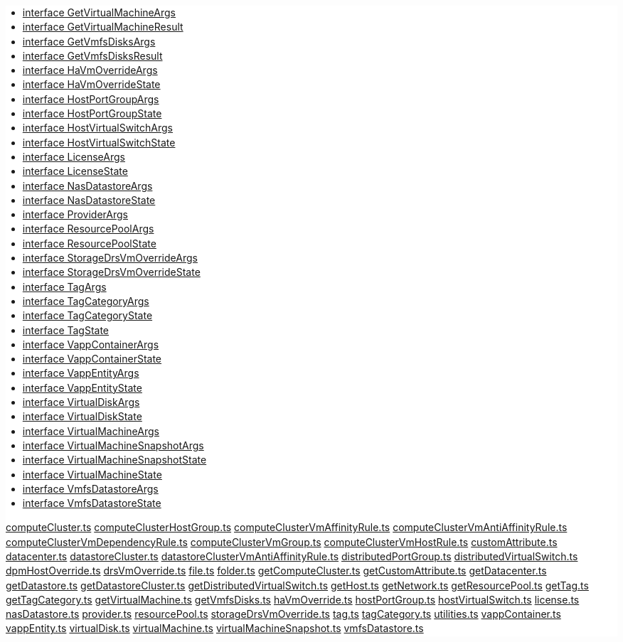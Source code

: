 * <a href="#GetVirtualMachineArgs">interface GetVirtualMachineArgs</a>
* <a href="#GetVirtualMachineResult">interface GetVirtualMachineResult</a>
* <a href="#GetVmfsDisksArgs">interface GetVmfsDisksArgs</a>
* <a href="#GetVmfsDisksResult">interface GetVmfsDisksResult</a>
* <a href="#HaVmOverrideArgs">interface HaVmOverrideArgs</a>
* <a href="#HaVmOverrideState">interface HaVmOverrideState</a>
* <a href="#HostPortGroupArgs">interface HostPortGroupArgs</a>
* <a href="#HostPortGroupState">interface HostPortGroupState</a>
* <a href="#HostVirtualSwitchArgs">interface HostVirtualSwitchArgs</a>
* <a href="#HostVirtualSwitchState">interface HostVirtualSwitchState</a>
* <a href="#LicenseArgs">interface LicenseArgs</a>
* <a href="#LicenseState">interface LicenseState</a>
* <a href="#NasDatastoreArgs">interface NasDatastoreArgs</a>
* <a href="#NasDatastoreState">interface NasDatastoreState</a>
* <a href="#ProviderArgs">interface ProviderArgs</a>
* <a href="#ResourcePoolArgs">interface ResourcePoolArgs</a>
* <a href="#ResourcePoolState">interface ResourcePoolState</a>
* <a href="#StorageDrsVmOverrideArgs">interface StorageDrsVmOverrideArgs</a>
* <a href="#StorageDrsVmOverrideState">interface StorageDrsVmOverrideState</a>
* <a href="#TagArgs">interface TagArgs</a>
* <a href="#TagCategoryArgs">interface TagCategoryArgs</a>
* <a href="#TagCategoryState">interface TagCategoryState</a>
* <a href="#TagState">interface TagState</a>
* <a href="#VappContainerArgs">interface VappContainerArgs</a>
* <a href="#VappContainerState">interface VappContainerState</a>
* <a href="#VappEntityArgs">interface VappEntityArgs</a>
* <a href="#VappEntityState">interface VappEntityState</a>
* <a href="#VirtualDiskArgs">interface VirtualDiskArgs</a>
* <a href="#VirtualDiskState">interface VirtualDiskState</a>
* <a href="#VirtualMachineArgs">interface VirtualMachineArgs</a>
* <a href="#VirtualMachineSnapshotArgs">interface VirtualMachineSnapshotArgs</a>
* <a href="#VirtualMachineSnapshotState">interface VirtualMachineSnapshotState</a>
* <a href="#VirtualMachineState">interface VirtualMachineState</a>
* <a href="#VmfsDatastoreArgs">interface VmfsDatastoreArgs</a>
* <a href="#VmfsDatastoreState">interface VmfsDatastoreState</a>

<a href="/computeCluster.ts">computeCluster.ts</a> <a href="/computeClusterHostGroup.ts">computeClusterHostGroup.ts</a> <a href="/computeClusterVmAffinityRule.ts">computeClusterVmAffinityRule.ts</a> <a href="/computeClusterVmAntiAffinityRule.ts">computeClusterVmAntiAffinityRule.ts</a> <a href="/computeClusterVmDependencyRule.ts">computeClusterVmDependencyRule.ts</a> <a href="/computeClusterVmGroup.ts">computeClusterVmGroup.ts</a> <a href="/computeClusterVmHostRule.ts">computeClusterVmHostRule.ts</a> <a href="/customAttribute.ts">customAttribute.ts</a> <a href="/datacenter.ts">datacenter.ts</a> <a href="/datastoreCluster.ts">datastoreCluster.ts</a> <a href="/datastoreClusterVmAntiAffinityRule.ts">datastoreClusterVmAntiAffinityRule.ts</a> <a href="/distributedPortGroup.ts">distributedPortGroup.ts</a> <a href="/distributedVirtualSwitch.ts">distributedVirtualSwitch.ts</a> <a href="/dpmHostOverride.ts">dpmHostOverride.ts</a> <a href="/drsVmOverride.ts">drsVmOverride.ts</a> <a href="/file.ts">file.ts</a> <a href="/folder.ts">folder.ts</a> <a href="/getComputeCluster.ts">getComputeCluster.ts</a> <a href="/getCustomAttribute.ts">getCustomAttribute.ts</a> <a href="/getDatacenter.ts">getDatacenter.ts</a> <a href="/getDatastore.ts">getDatastore.ts</a> <a href="/getDatastoreCluster.ts">getDatastoreCluster.ts</a> <a href="/getDistributedVirtualSwitch.ts">getDistributedVirtualSwitch.ts</a> <a href="/getHost.ts">getHost.ts</a> <a href="/getNetwork.ts">getNetwork.ts</a> <a href="/getResourcePool.ts">getResourcePool.ts</a> <a href="/getTag.ts">getTag.ts</a> <a href="/getTagCategory.ts">getTagCategory.ts</a> <a href="/getVirtualMachine.ts">getVirtualMachine.ts</a> <a href="/getVmfsDisks.ts">getVmfsDisks.ts</a> <a href="/haVmOverride.ts">haVmOverride.ts</a> <a href="/hostPortGroup.ts">hostPortGroup.ts</a> <a href="/hostVirtualSwitch.ts">hostVirtualSwitch.ts</a> <a href="/license.ts">license.ts</a> <a href="/nasDatastore.ts">nasDatastore.ts</a> <a href="/provider.ts">provider.ts</a> <a href="/resourcePool.ts">resourcePool.ts</a> <a href="/storageDrsVmOverride.ts">storageDrsVmOverride.ts</a> <a href="/tag.ts">tag.ts</a> <a href="/tagCategory.ts">tagCategory.ts</a> <a href="/utilities.ts">utilities.ts</a> <a href="/vappContainer.ts">vappContainer.ts</a> <a href="/vappEntity.ts">vappEntity.ts</a> <a href="/virtualDisk.ts">virtualDisk.ts</a> <a href="/virtualMachine.ts">virtualMachine.ts</a> <a href="/virtualMachineSnapshot.ts">virtualMachineSnapshot.ts</a> <a href="/vmfsDatastore.ts">vmfsDatastore.ts</a> 
